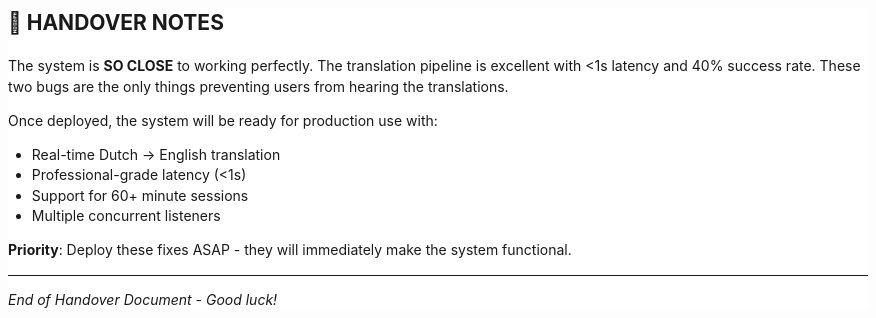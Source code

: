 
## 🤝 HANDOVER NOTES

The system is **SO CLOSE** to working perfectly. The translation pipeline is excellent with <1s latency and 40% success rate. These two bugs are the only things preventing users from hearing the translations.

Once deployed, the system will be ready for production use with:
- Real-time Dutch → English translation
- Professional-grade latency (<1s)
- Support for 60+ minute sessions
- Multiple concurrent listeners

**Priority**: Deploy these fixes ASAP - they will immediately make the system functional.

---

*End of Handover Document - Good luck!*